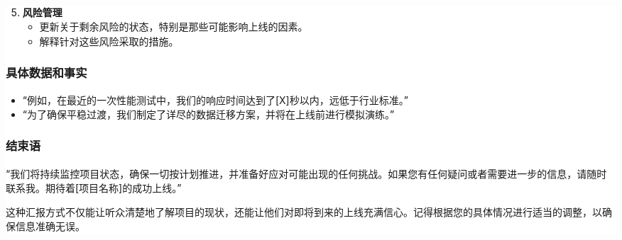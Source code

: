 5. **风险管理**
   - 更新关于剩余风险的状态，特别是那些可能影响上线的因素。
   - 解释针对这些风险采取的措施。

### 具体数据和事实
- “例如，在最近的一次性能测试中，我们的响应时间达到了[X]秒以内，远低于行业标准。”
- “为了确保平稳过渡，我们制定了详尽的数据迁移方案，并将在上线前进行模拟演练。”

### 结束语
“我们将持续监控项目状态，确保一切按计划推进，并准备好应对可能出现的任何挑战。如果您有任何疑问或者需要进一步的信息，请随时联系我。期待着[项目名称]的成功上线。”

这种汇报方式不仅能让听众清楚地了解项目的现状，还能让他们对即将到来的上线充满信心。记得根据您的具体情况进行适当的调整，以确保信息准确无误。 
